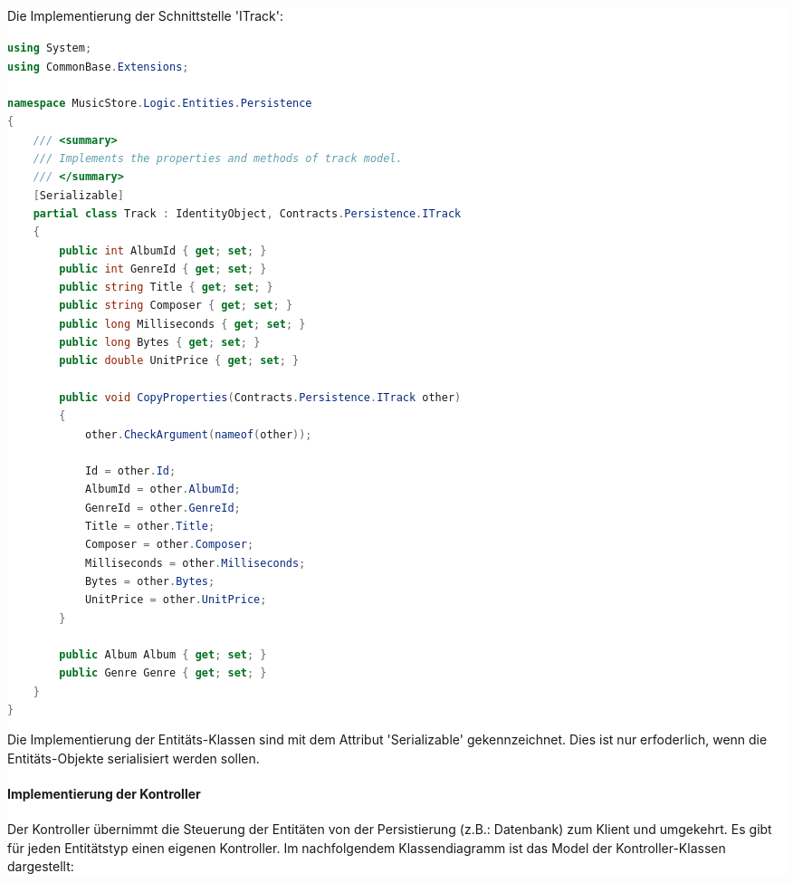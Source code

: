 Die Implementierung der Schnittstelle 'ITrack':

```csharp ({"Type": "FileRef", "File": "Entities/Persistence/Track.cs", "StartTag": "//MdStart", "EndTag": "//MdEnd" })
using System;
using CommonBase.Extensions;

namespace MusicStore.Logic.Entities.Persistence
{
    /// <summary>
    /// Implements the properties and methods of track model.
    /// </summary>
    [Serializable]
    partial class Track : IdentityObject, Contracts.Persistence.ITrack
    {
        public int AlbumId { get; set; }
        public int GenreId { get; set; }
        public string Title { get; set; }
        public string Composer { get; set; }
        public long Milliseconds { get; set; }
        public long Bytes { get; set; }
        public double UnitPrice { get; set; }

        public void CopyProperties(Contracts.Persistence.ITrack other)
        {
            other.CheckArgument(nameof(other));

            Id = other.Id;
            AlbumId = other.AlbumId;
            GenreId = other.GenreId;
            Title = other.Title;
            Composer = other.Composer;
            Milliseconds = other.Milliseconds;
            Bytes = other.Bytes;
            UnitPrice = other.UnitPrice;
        }

        public Album Album { get; set; }
        public Genre Genre { get; set; }
    }
}
```  

Die Implementierung der Entitäts-Klassen sind mit dem Attribut 'Serializable' gekennzeichnet. Dies ist nur erfoderlich, wenn die Entitäts-Objekte serialisiert werden sollen.  

#### Implementierung der Kontroller  

Der Kontroller übernimmt die Steuerung der Entitäten von der Persistierung (z.B.: Datenbank) zum Klient und umgekehrt. Es gibt für jeden Entitätstyp einen eigenen Kontroller. Im nachfolgendem Klassendiagramm ist das Model der Kontroller-Klassen dargestellt:
